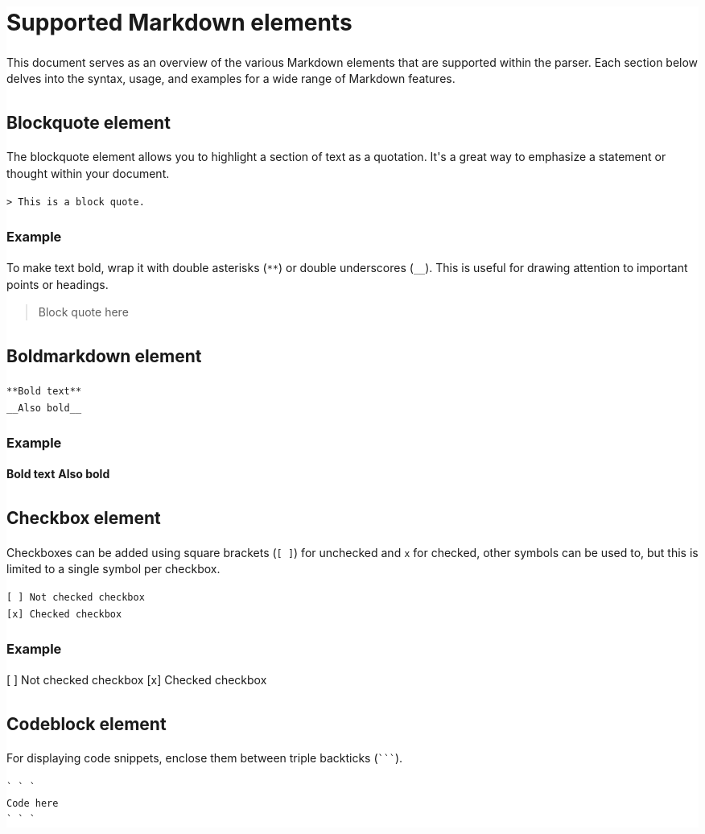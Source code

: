 # Supported Markdown elements
This document serves as an overview of the various Markdown elements that are
supported within the parser. Each section below delves into the syntax, usage,
and examples for a wide range of Markdown features.

## Blockquote element
The blockquote element allows you to highlight a section of text as a quotation.
It's a great way to emphasize a statement or thought within your document.
```
> This is a block quote.
```

### Example
To make text bold, wrap it with double asterisks (`**`) or double underscores
(`__`). This is useful for drawing attention to important points or headings.
> Block quote here

## Boldmarkdown element
```
**Bold text**
__Also bold__
```

### Example
**Bold text**
__Also bold__

## Checkbox element
Checkboxes can be added using square brackets (`[ ]`) for unchecked and `x` for
checked, other symbols can be used to, but this is limited to a single symbol
per checkbox.
```
[ ] Not checked checkbox
[x] Checked checkbox
```

### Example
[ ] Not checked checkbox
[x] Checked checkbox

## Codeblock element
For displaying code snippets, enclose them between triple backticks (` ``` `).
```
` ` `
Code here
` ` `
```
